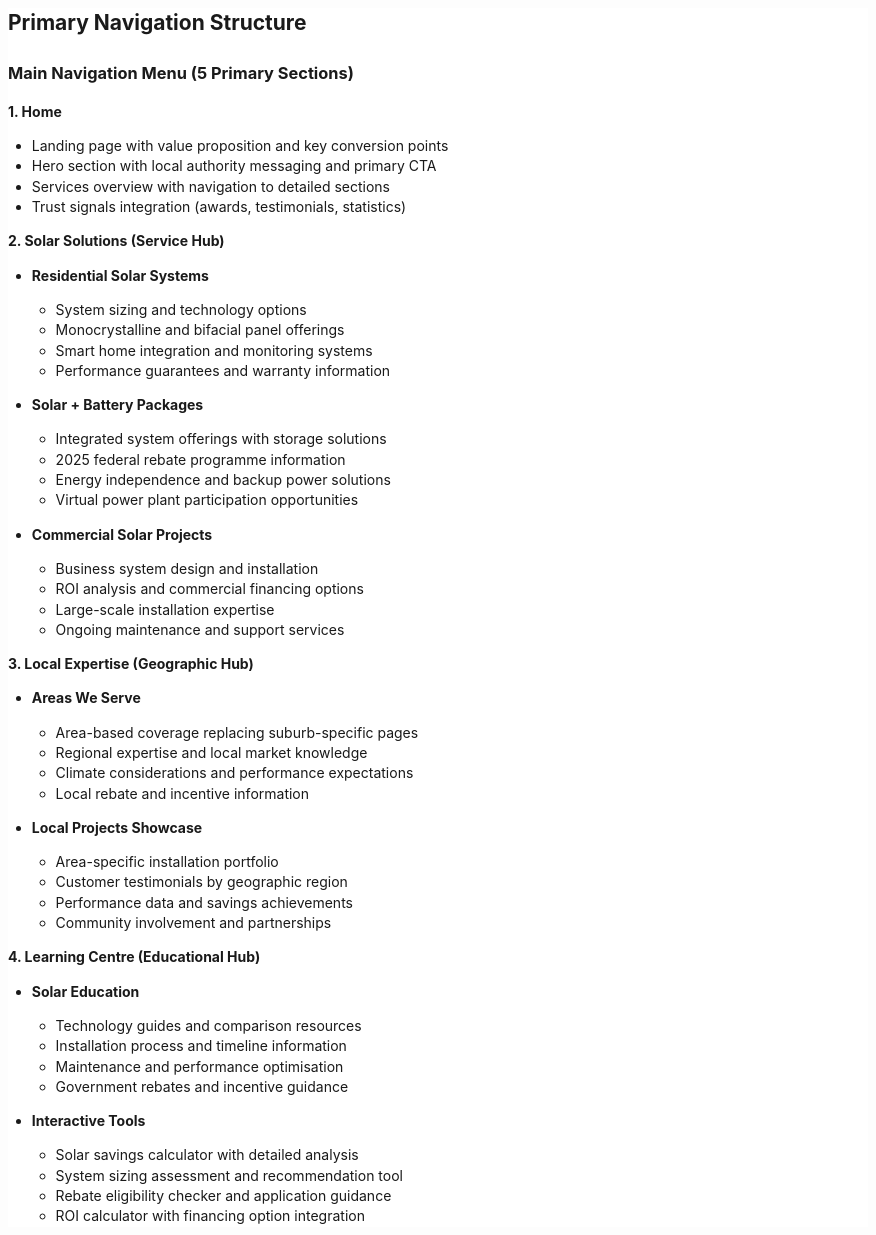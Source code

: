 
## Primary Navigation Structure

### Main Navigation Menu (5 Primary Sections)

**1. Home**
- Landing page with value proposition and key conversion points
- Hero section with local authority messaging and primary CTA
- Services overview with navigation to detailed sections
- Trust signals integration (awards, testimonials, statistics)

**2. Solar Solutions (Service Hub)**
- **Residential Solar Systems**
  - System sizing and technology options
  - Monocrystalline and bifacial panel offerings
  - Smart home integration and monitoring systems
  - Performance guarantees and warranty information

- **Solar + Battery Packages**
  - Integrated system offerings with storage solutions
  - 2025 federal rebate programme information
  - Energy independence and backup power solutions
  - Virtual power plant participation opportunities

- **Commercial Solar Projects**
  - Business system design and installation
  - ROI analysis and commercial financing options
  - Large-scale installation expertise
  - Ongoing maintenance and support services

**3. Local Expertise (Geographic Hub)**
- **Areas We Serve**
  - Area-based coverage replacing suburb-specific pages
  - Regional expertise and local market knowledge
  - Climate considerations and performance expectations
  - Local rebate and incentive information

- **Local Projects Showcase**
  - Area-specific installation portfolio
  - Customer testimonials by geographic region
  - Performance data and savings achievements
  - Community involvement and partnerships

**4. Learning Centre (Educational Hub)**
- **Solar Education**
  - Technology guides and comparison resources
  - Installation process and timeline information
  - Maintenance and performance optimisation
  - Government rebates and incentive guidance

- **Interactive Tools**
  - Solar savings calculator with detailed analysis
  - System sizing assessment and recommendation tool
  - Rebate eligibility checker and application guidance
  - ROI calculator with financing option integration
